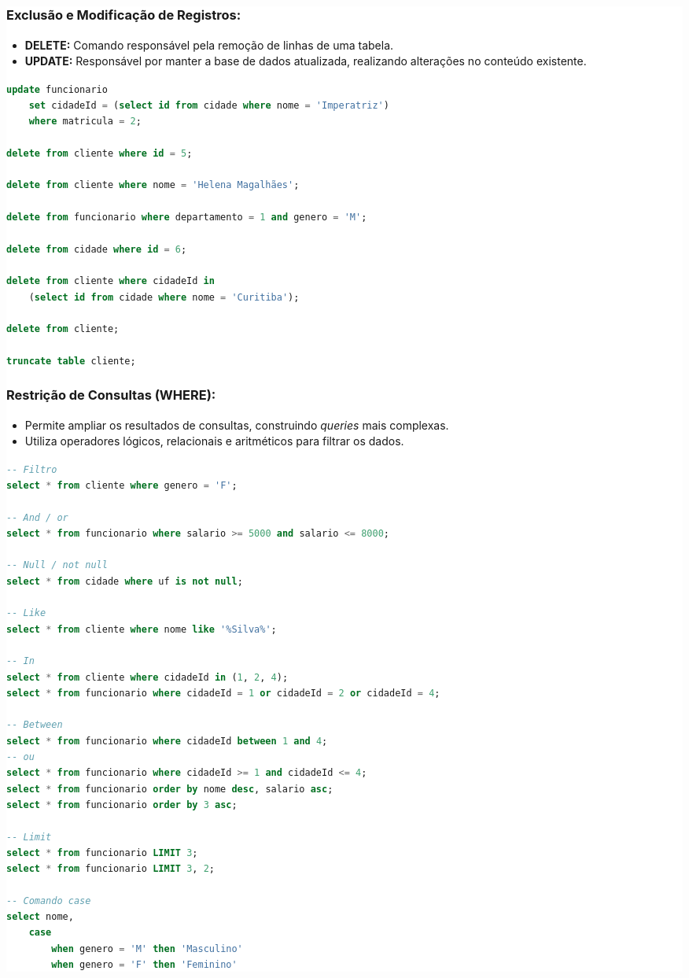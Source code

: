 ### Exclusão e Modificação de Registros:

  * **DELETE:** Comando responsável pela remoção de linhas de uma tabela.
  * **UPDATE:** Responsável por manter a base de dados atualizada, realizando alterações no conteúdo existente.

```sql
update funcionario
    set cidadeId = (select id from cidade where nome = 'Imperatriz')
    where matricula = 2;

delete from cliente where id = 5;

delete from cliente where nome = 'Helena Magalhães';

delete from funcionario where departamento = 1 and genero = 'M';

delete from cidade where id = 6;
    
delete from cliente where cidadeId in 
    (select id from cidade where nome = 'Curitiba');

delete from cliente;

truncate table cliente;
```

### Restrição de Consultas (WHERE):

  * Permite ampliar os resultados de consultas, construindo *queries* mais complexas.
  * Utiliza operadores lógicos, relacionais e aritméticos para filtrar os dados.

```sql
-- Filtro
select * from cliente where genero = 'F';

-- And / or
select * from funcionario where salario >= 5000 and salario <= 8000;

-- Null / not null
select * from cidade where uf is not null;

-- Like
select * from cliente where nome like '%Silva%';

-- In
select * from cliente where cidadeId in (1, 2, 4);
select * from funcionario where cidadeId = 1 or cidadeId = 2 or cidadeId = 4;

-- Between
select * from funcionario where cidadeId between 1 and 4;
-- ou 
select * from funcionario where cidadeId >= 1 and cidadeId <= 4;
select * from funcionario order by nome desc, salario asc; 
select * from funcionario order by 3 asc;

-- Limit
select * from funcionario LIMIT 3;
select * from funcionario LIMIT 3, 2;

-- Comando case
select nome,
    case
        when genero = 'M' then 'Masculino'
        when genero = 'F' then 'Feminino'
```